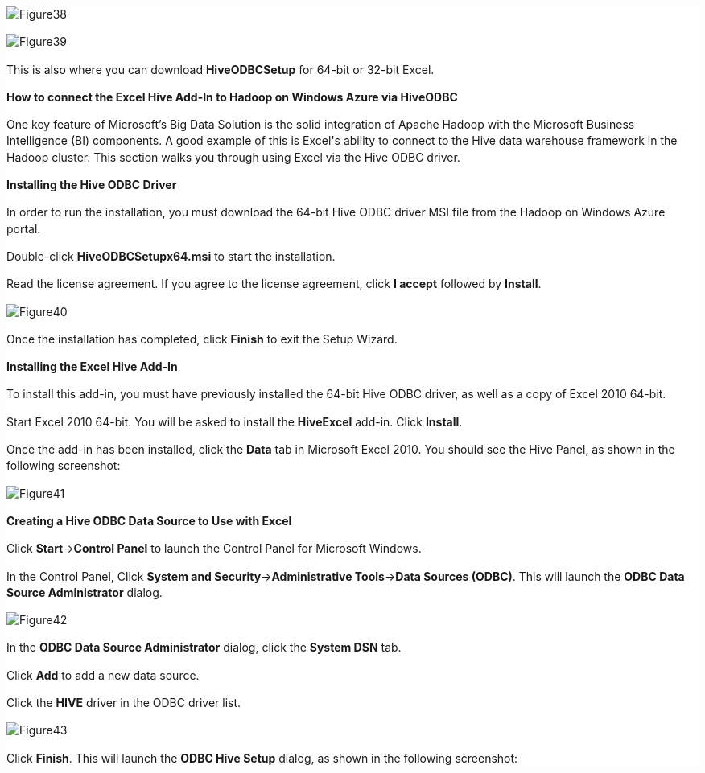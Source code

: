 ![Figure38](../media/Figure38.png)  

![Figure39](../media/Figure39.png)

This is also where you can download **HiveODBCSetup** for 64-bit or 32-bit Excel.

**How to connect the Excel Hive Add-In to Hadoop on Windows Azure via HiveODBC**

One key feature of Microsoft’s Big Data Solution is the solid integration of Apache Hadoop with the Microsoft Business Intelligence (BI) components. A good example of this is Excel's ability to connect to the Hive data warehouse framework in the Hadoop cluster. This section walks you through using Excel via the Hive ODBC driver.

**Installing the Hive ODBC Driver**

In order to run the installation, you must download the 64-bit Hive ODBC driver MSI file from the Hadoop on Windows Azure portal.  

Double-click **HiveODBCSetupx64.msi** to start the installation.

Read the license agreement. If you agree to the license agreement, click **I accept** followed by **Install**.
  
![Figure40](../media/Figure40.png)

Once the installation has completed, click **Finish** to exit the Setup Wizard.

**Installing the Excel Hive Add-In**

To install this add-in, you must have previously installed the 64-bit Hive ODBC driver, as well as a copy of Excel 2010 64-bit.

Start Excel 2010 64-bit. You will be asked to install the **HiveExcel** add-in. Click **Install**.

Once the add-in has been installed, click the **Data** tab in Microsoft Excel 2010. You should see the Hive Panel, as shown in the following screenshot:
  
![Figure41](../media/Figure41.png)

**Creating a Hive ODBC Data Source to Use with Excel**

Click **Start**->**Control Panel** to launch the Control Panel for Microsoft Windows.

In the Control Panel, Click **System and Security**->**Administrative Tools**->**Data Sources (ODBC)**. This will launch the **ODBC Data Source Administrator** dialog.
  
![Figure42](../media/Figure42.png)
 
In the **ODBC Data Source Administrator** dialog, click the **System DSN** tab.

Click **Add** to add a new data source.

Click the **HIVE** driver in the ODBC driver list.
  
![Figure43](../media/Figure43.png)

Click **Finish**. This will launch the **ODBC Hive Setup** dialog, as shown in the following screenshot:
  